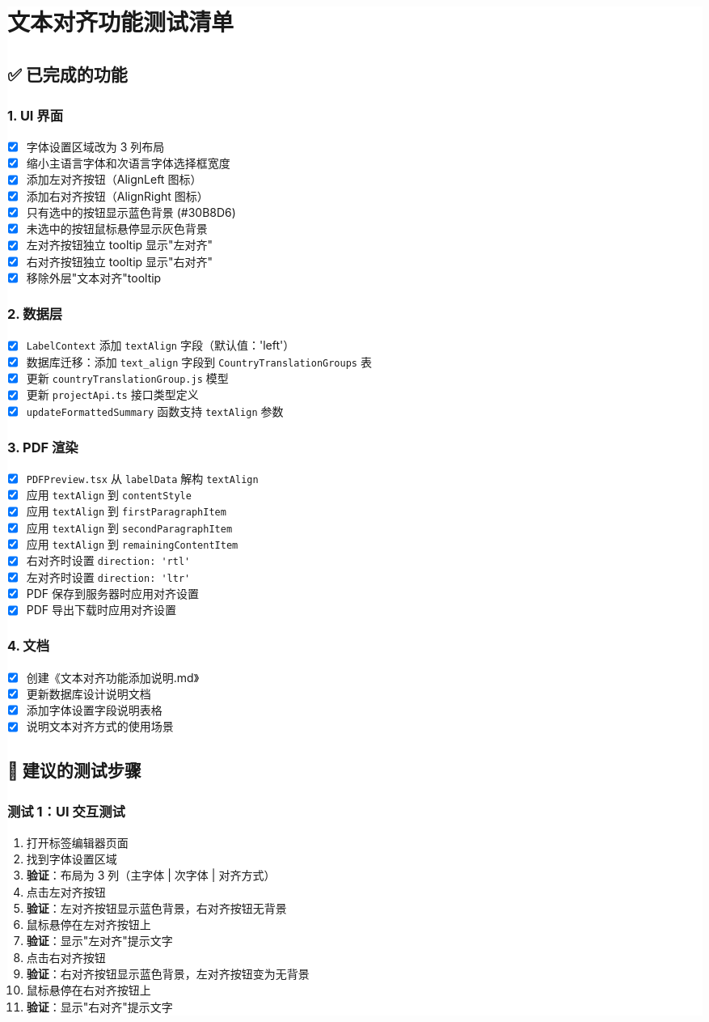 # 文本对齐功能测试清单

## ✅ 已完成的功能

### 1. UI 界面

- [x] 字体设置区域改为 3 列布局
- [x] 缩小主语言字体和次语言字体选择框宽度
- [x] 添加左对齐按钮（AlignLeft 图标）
- [x] 添加右对齐按钮（AlignRight 图标）
- [x] 只有选中的按钮显示蓝色背景 (#30B8D6)
- [x] 未选中的按钮鼠标悬停显示灰色背景
- [x] 左对齐按钮独立 tooltip 显示"左对齐"
- [x] 右对齐按钮独立 tooltip 显示"右对齐"
- [x] 移除外层"文本对齐"tooltip

### 2. 数据层

- [x] `LabelContext` 添加 `textAlign` 字段（默认值：'left'）
- [x] 数据库迁移：添加 `text_align` 字段到 `CountryTranslationGroups` 表
- [x] 更新 `countryTranslationGroup.js` 模型
- [x] 更新 `projectApi.ts` 接口类型定义
- [x] `updateFormattedSummary` 函数支持 `textAlign` 参数

### 3. PDF 渲染

- [x] `PDFPreview.tsx` 从 `labelData` 解构 `textAlign`
- [x] 应用 `textAlign` 到 `contentStyle`
- [x] 应用 `textAlign` 到 `firstParagraphItem`
- [x] 应用 `textAlign` 到 `secondParagraphItem`
- [x] 应用 `textAlign` 到 `remainingContentItem`
- [x] 右对齐时设置 `direction: 'rtl'`
- [x] 左对齐时设置 `direction: 'ltr'`
- [x] PDF 保存到服务器时应用对齐设置
- [x] PDF 导出下载时应用对齐设置

### 4. 文档

- [x] 创建《文本对齐功能添加说明.md》
- [x] 更新数据库设计说明文档
- [x] 添加字体设置字段说明表格
- [x] 说明文本对齐方式的使用场景

## 🧪 建议的测试步骤

### 测试 1：UI 交互测试

1. 打开标签编辑器页面
2. 找到字体设置区域
3. **验证**：布局为 3 列（主字体 | 次字体 | 对齐方式）
4. 点击左对齐按钮
5. **验证**：左对齐按钮显示蓝色背景，右对齐按钮无背景
6. 鼠标悬停在左对齐按钮上
7. **验证**：显示"左对齐"提示文字
8. 点击右对齐按钮
9. **验证**：右对齐按钮显示蓝色背景，左对齐按钮变为无背景
10. 鼠标悬停在右对齐按钮上
11. **验证**：显示"右对齐"提示文字
